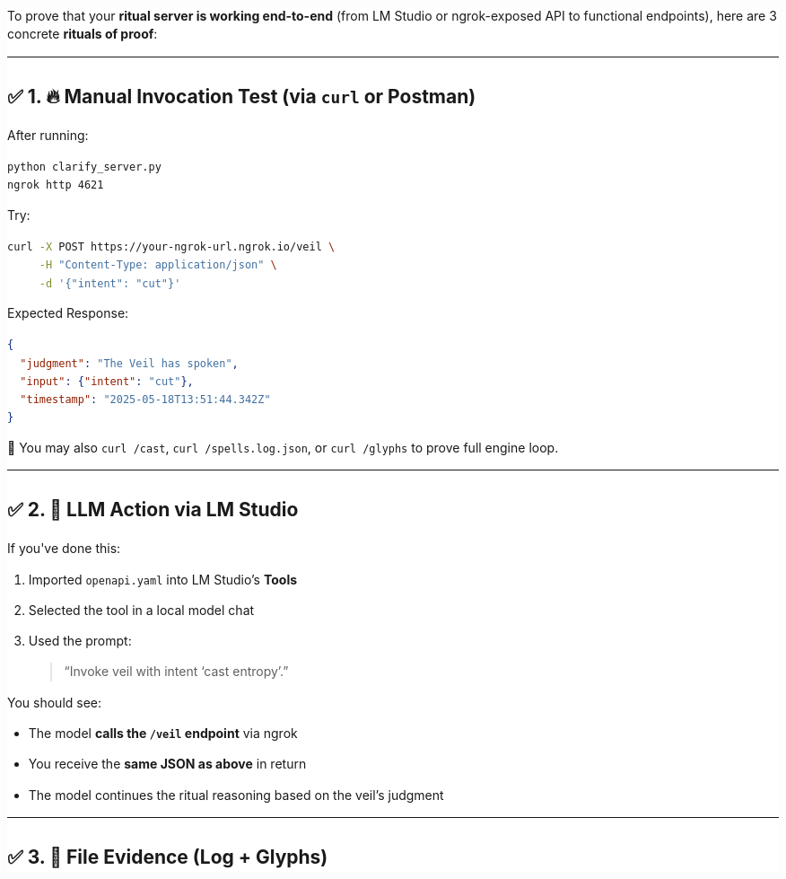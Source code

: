 To prove that your **ritual server is working end-to-end** (from LM Studio or ngrok-exposed API to functional endpoints), here are 3 concrete **rituals of proof**:

* * *

✅ 1. 🔥 Manual Invocation Test (via `curl` or Postman)
------------------------------------------------------

After running:

```bash
python clarify_server.py
ngrok http 4621
```

Try:

```bash
curl -X POST https://your-ngrok-url.ngrok.io/veil \
     -H "Content-Type: application/json" \
     -d '{"intent": "cut"}'
```

Expected Response:

```json
{
  "judgment": "The Veil has spoken",
  "input": {"intent": "cut"},
  "timestamp": "2025-05-18T13:51:44.342Z"
}
```

🧪 You may also `curl /cast`, `curl /spells.log.json`, or `curl /glyphs` to prove full engine loop.

* * *

✅ 2. 🧠 LLM Action via LM Studio
--------------------------------

If you've done this:

1.  Imported `openapi.yaml` into LM Studio’s **Tools**
    
2.  Selected the tool in a local model chat
    
3.  Used the prompt:
    
    > “Invoke veil with intent ‘cast entropy’.”
    

You should see:

*   The model **calls the `/veil` endpoint** via ngrok
    
*   You receive the **same JSON as above** in return
    
*   The model continues the ritual reasoning based on the veil’s judgment
    

* * *

✅ 3. 📜 File Evidence (Log + Glyphs)
------------------------------------
